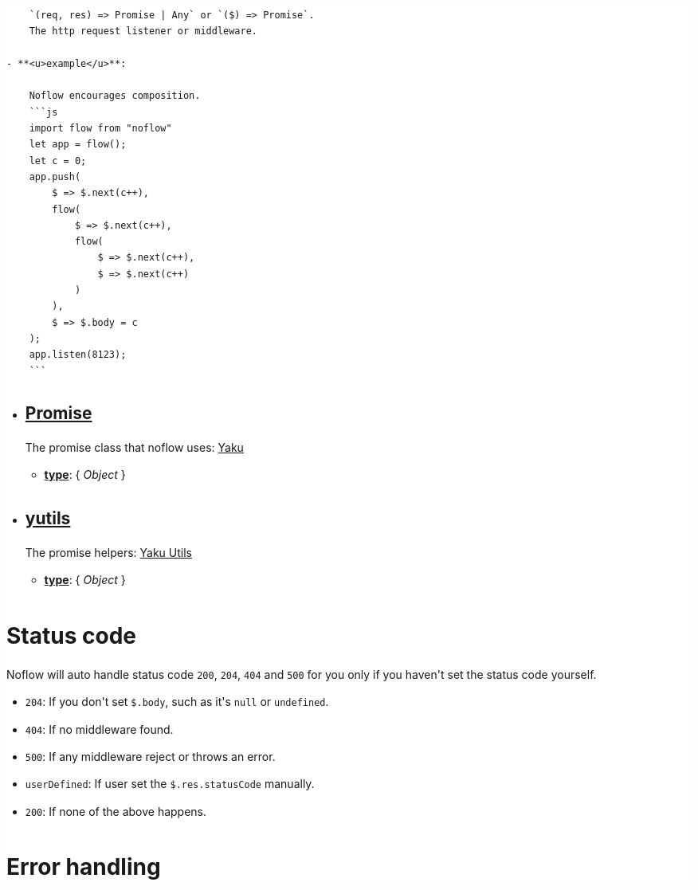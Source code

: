         `(req, res) => Promise | Any` or `($) => Promise`.
        The http request listener or middleware.

    - **<u>example</u>**:

        Noflow encourages composition.
        ```js
        import flow from "noflow"
        let app = flow();
        let c = 0;
        app.push(
            $ => $.next(c++),
            flow(
                $ => $.next(c++),
                flow(
                    $ => $.next(c++),
                    $ => $.next(c++)
                )
            ),
            $ => $.body = c
        );
        app.listen(8123);
        ```



- ## **[Promise](src/utils.js?source#L12)**

    The promise class that noflow uses: [Yaku](https://github.com/ysmood/yaku)

    - **<u>type</u>**: { _Object_ }

- ## **[yutils](src/utils.js?source#L18)**

    The promise helpers: [Yaku Utils](https://github.com/ysmood/yaku#utils)

    - **<u>type</u>**: { _Object_ }




# Status code

Noflow will auto handle status code `200`, `204`, `404` and `500` for you only if
you haven't set the status code yourself.

- `204`: If you don't set `$.body`, such as it's `null` or `undefined`.

- `404`: If no middleware found.

- `500`: If any middleware reject or throws an error.

- `userDefined`: If user set the `$.res.statusCode` manually.

- `200`: If none of the above happens.


# Error handling
